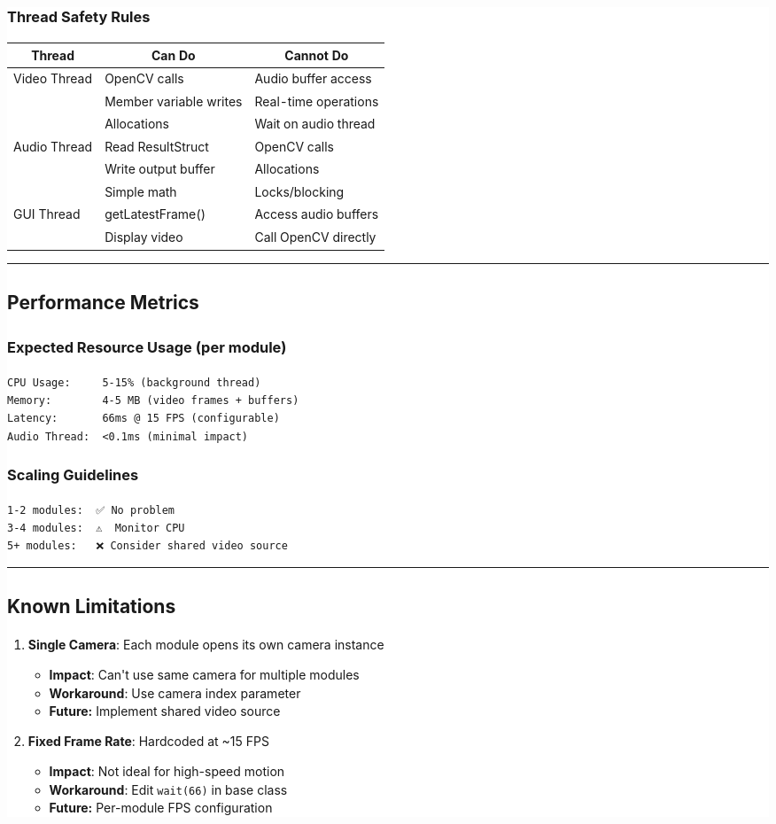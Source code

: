 ### Thread Safety Rules

| Thread         | Can Do                    | Cannot Do                |
|----------------|---------------------------|--------------------------|
| Video Thread   | OpenCV calls              | Audio buffer access      |
|                | Member variable writes    | Real-time operations     |
|                | Allocations              | Wait on audio thread     |
| Audio Thread   | Read ResultStruct         | OpenCV calls            |
|                | Write output buffer       | Allocations             |
|                | Simple math              | Locks/blocking          |
| GUI Thread     | getLatestFrame()         | Access audio buffers    |
|                | Display video            | Call OpenCV directly    |

---

## Performance Metrics

### Expected Resource Usage (per module)

```
CPU Usage:     5-15% (background thread)
Memory:        4-5 MB (video frames + buffers)
Latency:       66ms @ 15 FPS (configurable)
Audio Thread:  <0.1ms (minimal impact)
```

### Scaling Guidelines

```
1-2 modules:  ✅ No problem
3-4 modules:  ⚠️  Monitor CPU
5+ modules:   ❌ Consider shared video source
```

---

## Known Limitations

1. **Single Camera**: Each module opens its own camera instance
   - **Impact**: Can't use same camera for multiple modules
   - **Workaround**: Use camera index parameter
   - **Future:** Implement shared video source

2. **Fixed Frame Rate**: Hardcoded at ~15 FPS
   - **Impact**: Not ideal for high-speed motion
   - **Workaround**: Edit `wait(66)` in base class
   - **Future:** Per-module FPS configuration
